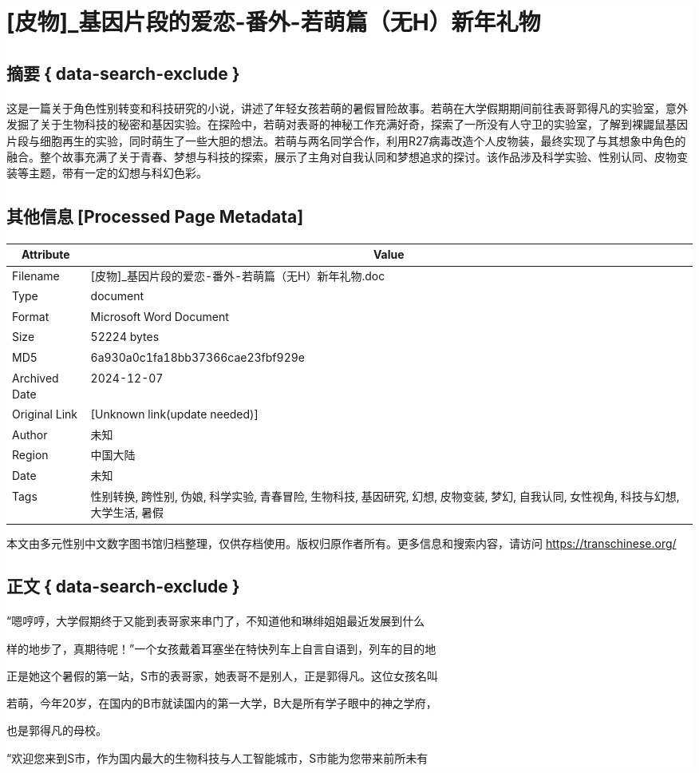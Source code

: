 # [皮物]_基因片段的爱恋-番外-若萌篇（无H）新年礼物



## 摘要  { data-search-exclude }


这是一篇关于角色性别转变和科技研究的小说，讲述了年轻女孩若萌的暑假冒险故事。若萌在大学假期期间前往表哥郭得凡的实验室，意外发掘了关于生物科技的秘密和基因实验。在探险中，若萌对表哥的神秘工作充满好奇，探索了一所没有人守卫的实验室，了解到裸鼹鼠基因片段与细胞再生的实验，同时萌生了一些大胆的想法。若萌与两名同学合作，利用R27病毒改造个人皮物装，最终实现了与其想象中角色的融合。整个故事充满了关于青春、梦想与科技的探索，展示了主角对自我认同和梦想追求的探讨。该作品涉及科学实验、性别认同、皮物变装等主题，带有一定的幻想与科幻色彩。



## 其他信息 [Processed Page Metadata]

| Attribute       | Value                                  |
|-----------------|----------------------------------------|
| Filename        | [皮物]_基因片段的爱恋-番外-若萌篇（无H）新年礼物.doc                             |
| Type            | document                                 |
| Format          | Microsoft Word Document                               |
| Size            | 52224 bytes                           |
| MD5             | 6a930a0c1fa18bb37366cae23fbf929e                                  |
| Archived Date   | 2024-12-07                             |
| Original Link   | [Unknown link(update needed)]                         |
| Author          | 未知                               |
| Region          | 中国大陆                               |
| Date            | 未知                                 |
| Tags            | 性别转换, 跨性别, 伪娘, 科学实验, 青春冒险, 生物科技, 基因研究, 幻想, 皮物变装, 梦幻, 自我认同, 女性视角, 科技与幻想, 大学生活, 暑假                                 |

本文由多元性别中文数字图书馆归档整理，仅供存档使用。版权归原作者所有。更多信息和搜索内容，请访问 <https://transchinese.org/>


## 正文 { data-search-exclude }


“嗯哼哼，大学假期终于又能到表哥家来串门了，不知道他和琳绯姐姐最近发展到什么

样的地步了，真期待呢！”一个女孩戴着耳塞坐在特快列车上自言自语到，列车的目的地

正是她这个暑假的第一站，S市的表哥家，她表哥不是别人，正是郭得凡。这位女孩名叫

若萌，今年20岁，在国内的B市就读国内的第一大学，B大是所有学子眼中的神之学府，

也是郭得凡的母校。



“欢迎您来到S市，作为国内最大的生物科技与人工智能城市，S市能为您带来前所未有
